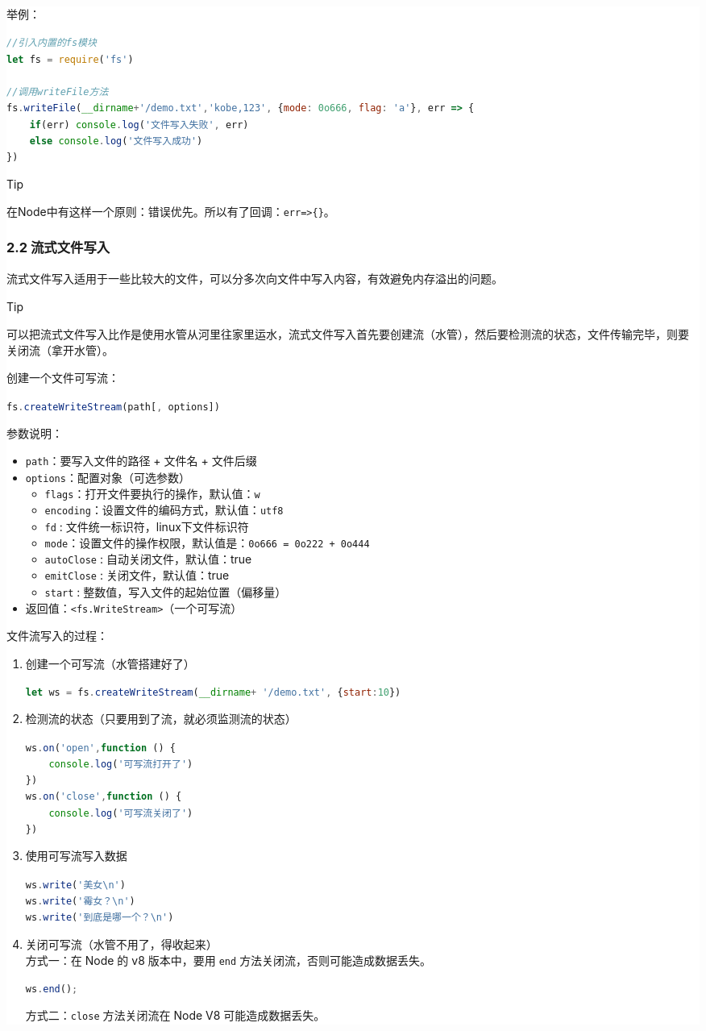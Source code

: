 举例：
```js
//引入内置的fs模块
let fs = require('fs')

//调用writeFile方法
fs.writeFile(__dirname+'/demo.txt','kobe,123', {mode: 0o666, flag: 'a'}, err => {
    if(err) console.log('文件写入失败', err)
    else console.log('文件写入成功')
})


```

> [!TIP]
> 在Node中有这样一个原则：错误优先。所以有了回调：`err=>{}`。

### 2.2 流式文件写入

流式文件写入适用于一些比较大的文件，可以分多次向文件中写入内容，有效避免内存溢出的问题。

> [!TIP]
> 可以把流式文件写入比作是使用水管从河里往家里运水，流式文件写入首先要创建流（水管），然后要检测流的状态，文件传输完毕，则要关闭流（拿开水管）。

创建一个文件可写流：
```js
fs.createWriteStream(path[, options])
```
参数说明：
- `path`：要写入文件的路径 + 文件名 + 文件后缀
- `options`：配置对象（可选参数）
    - `flags`：打开文件要执行的操作，默认值：`w`
    - `encoding`：设置文件的编码方式，默认值：`utf8`
    - `fd` : 文件统一标识符，linux下文件标识符
    - `mode`：设置文件的操作权限，默认值是：`0o666 = 0o222 + 0o444`
    - `autoClose` : 自动关闭文件，默认值：true
    - `emitClose` : 关闭文件，默认值：true
    - `start` : 整数值，写入文件的起始位置（偏移量）
- 返回值：`<fs.WriteStream>`（一个可写流）

文件流写入的过程：
1. 创建一个可写流（水管搭建好了）
    ```js
    let ws = fs.createWriteStream(__dirname+ '/demo.txt', {start:10})
    ```
2. 检测流的状态（只要用到了流，就必须监测流的状态）
    ```js
    ws.on('open',function () {
        console.log('可写流打开了')
    })
    ws.on('close',function () {
        console.log('可写流关闭了')
    })
    ```
3. 使用可写流写入数据
    ```js
    ws.write('美女\n')
    ws.write('霉女？\n')
    ws.write('到底是哪一个？\n')
    ```
4. 关闭可写流（水管不用了，得收起来）       
    方式一：在 Node 的 v8 版本中，要用 `end` 方法关闭流，否则可能造成数据丢失。
    ```js
    ws.end();
    ```
    方式二：`close` 方法关闭流在 Node V8 可能造成数据丢失。